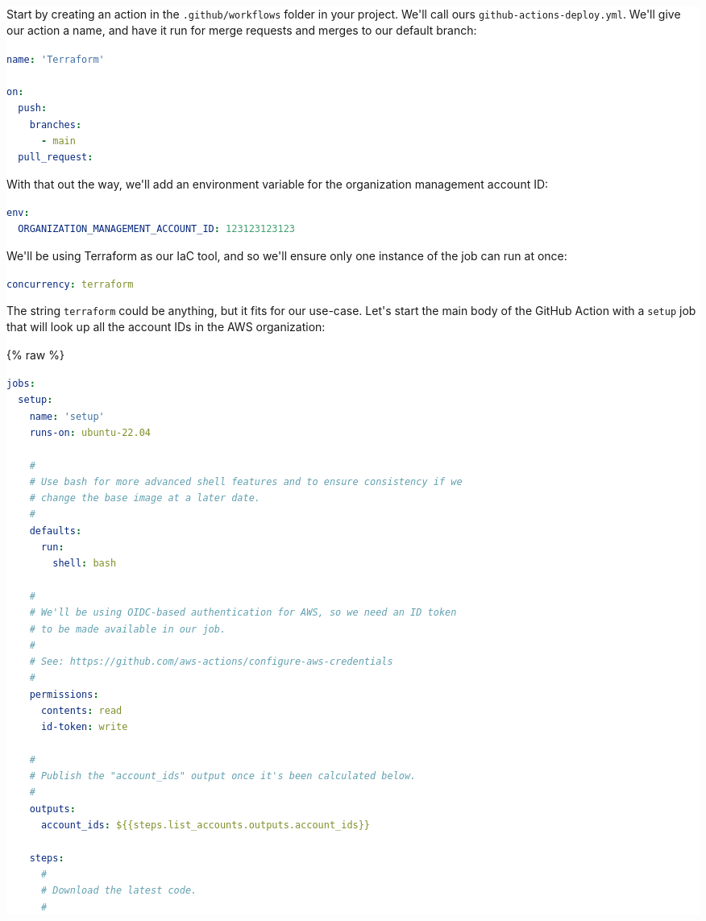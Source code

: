 Start by creating an action in the `.github/workflows` folder in your project.
We'll call ours `github-actions-deploy.yml`. We'll give our action a name, and
have it run for merge requests and merges to our default branch:

```yaml
name: 'Terraform'

on:
  push:
    branches:
      - main
  pull_request:
```

With that out the way, we'll add an environment variable for the organization
management account ID:

```yaml
env:
  ORGANIZATION_MANAGEMENT_ACCOUNT_ID: 123123123123
```

We'll be using Terraform as our IaC tool, and so we'll ensure only one instance
of the job can run at once:

```yaml
concurrency: terraform
```

The string `terraform` could be anything, but it fits for our use-case. Let's
start the main body of the GitHub Action with a `setup` job that will look up
all the account IDs in the AWS organization:

{% raw %}
```yaml
jobs:
  setup:
    name: 'setup'
    runs-on: ubuntu-22.04

    #
    # Use bash for more advanced shell features and to ensure consistency if we
    # change the base image at a later date.
    #
    defaults:
      run:
        shell: bash

    #
    # We'll be using OIDC-based authentication for AWS, so we need an ID token
    # to be made available in our job.
    #
    # See: https://github.com/aws-actions/configure-aws-credentials
    #
    permissions:
      contents: read
      id-token: write

    #
    # Publish the "account_ids" output once it's been calculated below.
    #
    outputs:
      account_ids: ${{steps.list_accounts.outputs.account_ids}}

    steps:
      #
      # Download the latest code.
      #
```